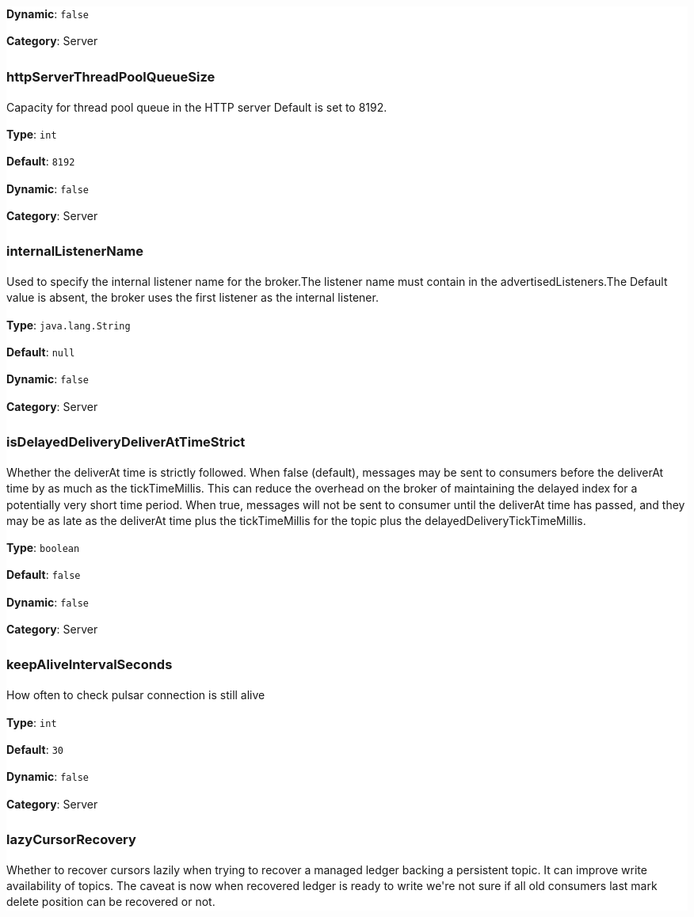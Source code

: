 **Dynamic**: `false`

**Category**: Server

### httpServerThreadPoolQueueSize
Capacity for thread pool queue in the HTTP server Default is set to 8192.

**Type**: `int`

**Default**: `8192`

**Dynamic**: `false`

**Category**: Server

### internalListenerName
Used to specify the internal listener name for the broker.The listener name must contain in the advertisedListeners.The Default value is absent, the broker uses the first listener as the internal listener.

**Type**: `java.lang.String`

**Default**: `null`

**Dynamic**: `false`

**Category**: Server

### isDelayedDeliveryDeliverAtTimeStrict
Whether the deliverAt time is strictly followed. When false (default), messages may be sent to consumers before the deliverAt time by as much as the tickTimeMillis. This can reduce the overhead on the broker of maintaining the delayed index for a potentially very short time period. When true, messages will not be sent to consumer until the deliverAt time has passed, and they may be as late as the deliverAt time plus the tickTimeMillis for the topic plus the delayedDeliveryTickTimeMillis.

**Type**: `boolean`

**Default**: `false`

**Dynamic**: `false`

**Category**: Server

### keepAliveIntervalSeconds
How often to check pulsar connection is still alive

**Type**: `int`

**Default**: `30`

**Dynamic**: `false`

**Category**: Server

### lazyCursorRecovery
Whether to recover cursors lazily when trying to recover a managed ledger backing a persistent topic. It can improve write availability of topics.
The caveat is now when recovered ledger is ready to write we're not sure if all old consumers last mark delete position can be recovered or not.
